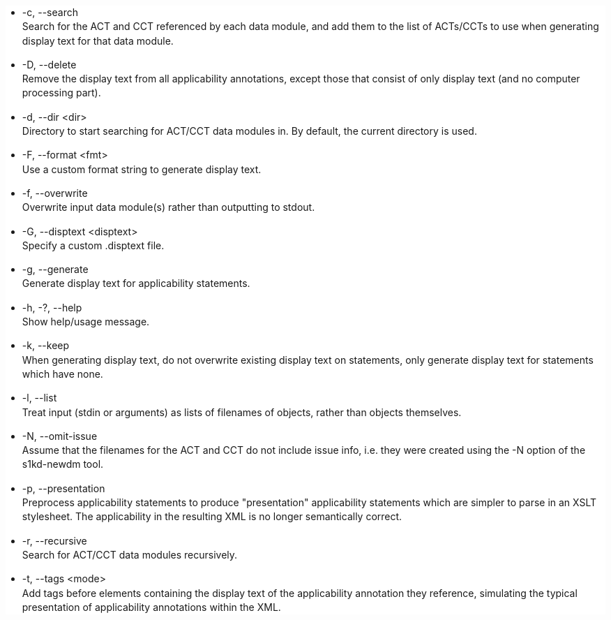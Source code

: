   - \-c, --search  
    Search for the ACT and CCT referenced by each data module, and add
    them to the list of ACTs/CCTs to use when generating display text
    for that data module.

  - \-D, --delete  
    Remove the display text from all applicability annotations, except
    those that consist of only display text (and no computer processing
    part).

  - \-d, --dir \<dir\>  
    Directory to start searching for ACT/CCT data modules in. By
    default, the current directory is used.

  - \-F, --format \<fmt\>  
    Use a custom format string to generate display text.

  - \-f, --overwrite  
    Overwrite input data module(s) rather than outputting to stdout.

  - \-G, --disptext \<disptext\>  
    Specify a custom .disptext file.

  - \-g, --generate  
    Generate display text for applicability statements.

  - \-h, -?, --help  
    Show help/usage message.

  - \-k, --keep  
    When generating display text, do not overwrite existing display text
    on statements, only generate display text for statements which have
    none.

  - \-l, --list  
    Treat input (stdin or arguments) as lists of filenames of objects,
    rather than objects themselves.

  - \-N, --omit-issue  
    Assume that the filenames for the ACT and CCT do not include issue
    info, i.e. they were created using the -N option of the s1kd-newdm
    tool.

  - \-p, --presentation  
    Preprocess applicability statements to produce "presentation"
    applicability statements which are simpler to parse in an XSLT
    stylesheet. The applicability in the resulting XML is no longer
    semantically correct.

  - \-r, --recursive  
    Search for ACT/CCT data modules recursively.

  - \-t, --tags \<mode\>  
    Add tags before elements containing the display text of the
    applicability annotation they reference, simulating the typical
    presentation of applicability annotations within the XML.
    
